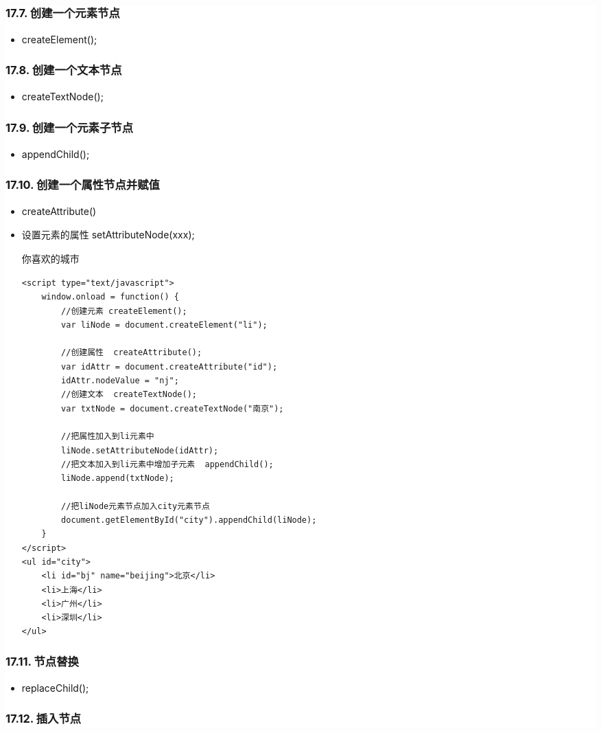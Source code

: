 ### 17.7. 创建一个元素节点

- createElement();

### 17.8. 创建一个文本节点

- createTextNode();

### 17.9. 创建一个元素子节点

- appendChild();

### 17.10. 创建一个属性节点并赋值

- createAttribute()

- 设置元素的属性  setAttributeNode(xxx);

  <p>你喜欢的城市</p>

  ```
  <script type="text/javascript">
      window.onload = function() {
          //创建元素 createElement();
          var liNode = document.createElement("li");

          //创建属性  createAttribute();
          var idAttr = document.createAttribute("id");
          idAttr.nodeValue = "nj";
          //创建文本  createTextNode();
          var txtNode = document.createTextNode("南京");

          //把属性加入到li元素中
          liNode.setAttributeNode(idAttr);
          //把文本加入到li元素中增加子元素  appendChild();
          liNode.append(txtNode);

          //把liNode元素节点加入city元素节点
          document.getElementById("city").appendChild(liNode);
      }
  </script>
  <ul id="city">
      <li id="bj" name="beijing">北京</li>
      <li>上海</li>
      <li>广州</li>
      <li>深圳</li>
  </ul>
  ```

### 17.11. 节点替换

- replaceChild();

### 17.12. 插入节点

